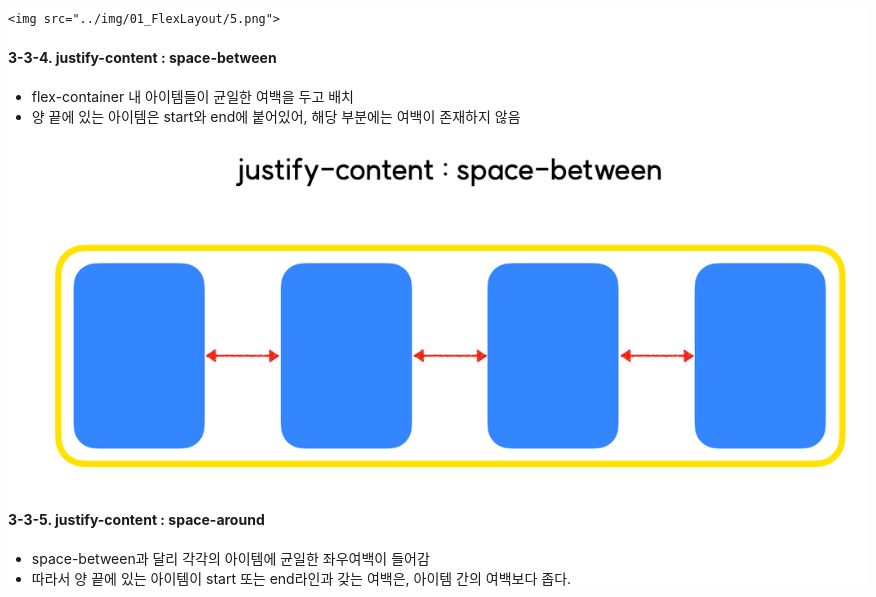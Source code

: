     <img src="../img/01_FlexLayout/5.png">

#### 3-3-4. justify-content : space-between
- flex-container 내 아이템들이 균일한 여백을 두고 배치
- 양 끝에 있는 아이템은 start와 end에 붙어있어, 해당 부분에는 여백이 존재하지 않음
    <img src="../img/01_FlexLayout/6.png">

#### 3-3-5. justify-content : space-around
- space-between과 달리 각각의 아이템에 균일한 좌우여백이 들어감
- 따라서 양 끝에 있는 아이템이 start 또는 end라인과 갖는 여백은, 아이템 간의 여백보다 좁다.